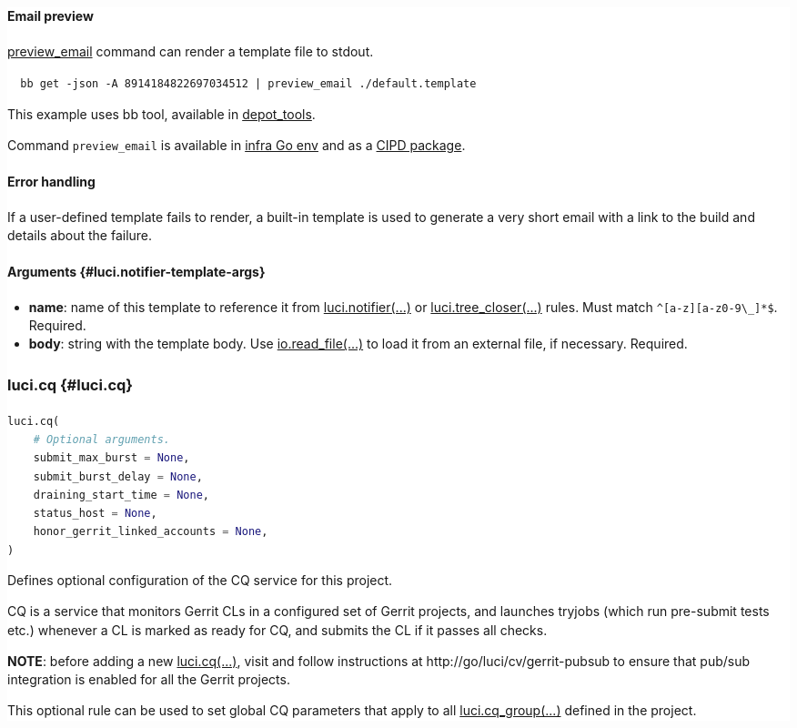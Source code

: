 
#### Email preview

[preview_email](http://godoc.org/go.chromium.org/luci/luci_notify/cmd/preview_email)
command can render a template file to stdout.
```shell
  bb get -json -A 8914184822697034512 | preview_email ./default.template
```

This example uses bb tool, available in
[depot_tools](https://chromium.googlesource.com/chromium/tools/depot_tools/).

Command `preview_email` is available in
[infra Go env](https://chromium.googlesource.com/infra/infra/+/main/go/README.md)
and as a
[CIPD package](https://chrome-infra-packages.appspot.com/p/infra/tools/preview_email).

#### Error handling

If a user-defined template fails to render, a built-in template is used to
generate a very short email with a link to the build and details about the
failure.

#### Arguments {#luci.notifier-template-args}

* **name**: name of this template to reference it from [luci.notifier(...)](#luci.notifier) or [luci.tree_closer(...)](#luci.tree-closer) rules. Must match `^[a-z][a-z0-9\_]*$`. Required.
* **body**: string with the template body. Use [io.read_file(...)](#io.read-file) to load it from an external file, if necessary. Required.




### luci.cq {#luci.cq}

```python
luci.cq(
    # Optional arguments.
    submit_max_burst = None,
    submit_burst_delay = None,
    draining_start_time = None,
    status_host = None,
    honor_gerrit_linked_accounts = None,
)
```



Defines optional configuration of the CQ service for this project.

CQ is a service that monitors Gerrit CLs in a configured set of Gerrit
projects, and launches tryjobs (which run pre-submit tests etc.) whenever a
CL is marked as ready for CQ, and submits the CL if it passes all checks.

**NOTE**: before adding a new [luci.cq(...)](#luci.cq), visit and follow instructions
at http://go/luci/cv/gerrit-pubsub to ensure that pub/sub integration is
enabled for all the Gerrit projects.

This optional rule can be used to set global CQ parameters that apply to all
[luci.cq_group(...)](#luci.cq-group) defined in the project.


[Starlark]: https://github.com/google/starlark-go
[depot_tools]: https://chromium.googlesource.com/chromium/tools/depot_tools/
[infra/tools/luci/lucicfg/${platform}]: https://chrome-infra-packages.appspot.com/p/infra/tools/luci/lucicfg
[CIPD manifest]: https://chromium.googlesource.com/chromium/tools/depot_tools/+/refs/heads/master/cipd_manifest.txt
[canned check]: https://chromium.googlesource.com/chromium/tools/depot_tools/+/39b0b8e32a4ed0675a38d97799e8a219cc549910/presubmit_canned_checks.py#1437
[buildifier]: https://github.com/bazelbuild/buildtools/tree/master/buildifier
[buildifier warnings list]: https://github.com/bazelbuild/buildtools/blob/master/WARNINGS.md
[Project.bug_url_template]: https://chromium.googlesource.com/infra/luci/luci-go/+/refs/heads/main/milo/api/config/project.proto
[mustache]: https://mustache.github.io
[project.proto]: https://chromium.googlesource.com/infra/luci/luci-go/+/refs/heads/main/milo/api/config/project.proto
[text/template]: https://godoc.org/text/template
[html/template]: https://godoc.org/html/template
[Tricium]: https://chromium.googlesource.com/infra/infra/+/HEAD/go/src/infra/tricium